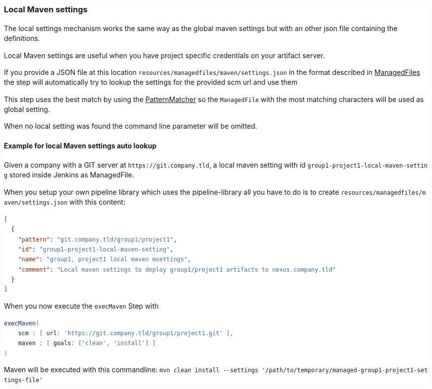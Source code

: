 ### Local Maven settings

The local settings mechanism works the same way as the global maven
settings but with an other json file containing the definitions.

Local Maven settings are useful when you have project specific
credentials on your artifact server.

If you provide a JSON file at this location
`resources/managedfiles/maven/settings.json` in the format
described in [ManagedFiles](../docs/managed-files.md) the step will
automatically try to lookup the settings for the provided scm url
and use them

This step uses the best match by using the
[PatternMatcher](../src/io/wcm/tooling/jenkins/pipeline/utils/PatternMatcher.groovy)
so the `ManagedFile` with the most matching characters will be used as
global setting.

When no local setting was found the command line parameter will be
omitted.

#### Example for local Maven settings auto lookup

Given a company with a GIT server at `https://git.company.tld`, a local
maven setting with id `group1-project1-local-maven-setting` stored
inside Jenkins as ManagedFile.

When you setup your own pipeline library which uses the pipeline-library
all you have to do is to create
`resources/managedfiles/maven/settings.json` with this content:

```json
[
  {
    "pattern": "git.company.tld/group1/project1",
    "id": "group1-project1-local-maven-setting",
    "name": "group1, project1 local maven msettings",
    "comment": "Local maven settings to deploy group1/project1 artifacts to nexus.company.tld"
  }
]

```

When you now execute the `execMaven` Step with
```groovy
execMaven(
    scm : [ url: 'https://git.company.tld/group1/project1.git' ],
    maven : [ goals: ['clean', 'install'] ]
)
```

Maven will be executed with this commandline: `mvn clean
install --settings
'/path/to/temporary/managed-group1-project1-settings-file'`
